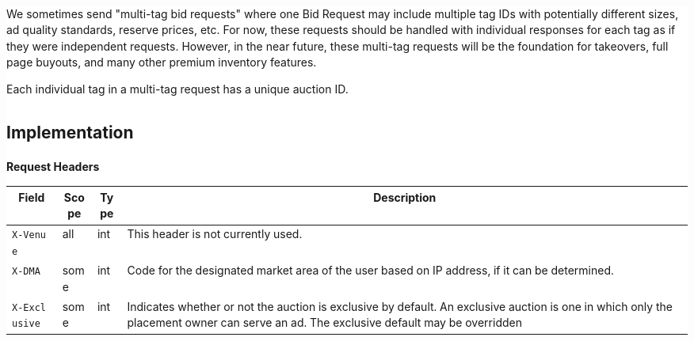 We sometimes send "multi-tag bid requests" where one Bid Request may
include multiple tag IDs with potentially different sizes, ad quality
standards, reserve prices, etc. For now, these requests should be
handled with individual responses for each tag as if they were
independent requests. However, in the near future, these multi-tag
requests will be the foundation for takeovers, full page buyouts, and
many other premium inventory features.

Each individual tag in a multi-tag request has a unique auction ID.





## Implementation

**Request Headers**

<table class="table">
<thead class="thead">
<tr class="header row">
<th id="ID-00004dae__entry__1"
class="entry colsep-1 rowsep-1">Field</th>
<th id="ID-00004dae__entry__2"
class="entry colsep-1 rowsep-1">Scope</th>
<th id="ID-00004dae__entry__3" class="entry colsep-1 rowsep-1">Type</th>
<th id="ID-00004dae__entry__4"
class="entry colsep-1 rowsep-1">Description</th>
</tr>
</thead>
<tbody class="tbody">
<tr class="odd row">
<td class="entry colsep-1 rowsep-1"
headers="ID-00004dae__entry__1"><code
class="ph codeph">X-Venue</code></td>
<td class="entry colsep-1 rowsep-1"
headers="ID-00004dae__entry__2">all</td>
<td class="entry colsep-1 rowsep-1"
headers="ID-00004dae__entry__3">int</td>
<td class="entry colsep-1 rowsep-1" headers="ID-00004dae__entry__4">This
header is not currently used.</td>
</tr>
<tr class="even row">
<td class="entry colsep-1 rowsep-1"
headers="ID-00004dae__entry__1"><code
class="ph codeph">X-DMA</code></td>
<td class="entry colsep-1 rowsep-1"
headers="ID-00004dae__entry__2">some</td>
<td class="entry colsep-1 rowsep-1"
headers="ID-00004dae__entry__3">int</td>
<td class="entry colsep-1 rowsep-1" headers="ID-00004dae__entry__4">Code
for the designated market area of the user based on IP address, if it
can be determined.</td>
</tr>
<tr class="odd row">
<td class="entry colsep-1 rowsep-1"
headers="ID-00004dae__entry__1"><code
class="ph codeph">X-Exclusive</code></td>
<td class="entry colsep-1 rowsep-1"
headers="ID-00004dae__entry__2">some</td>
<td class="entry colsep-1 rowsep-1"
headers="ID-00004dae__entry__3">int</td>
<td class="entry colsep-1 rowsep-1"
headers="ID-00004dae__entry__4">Indicates whether or not the auction is
exclusive by default. An exclusive auction is one in which only the
placement owner can serve an ad. The exclusive default may be overridden